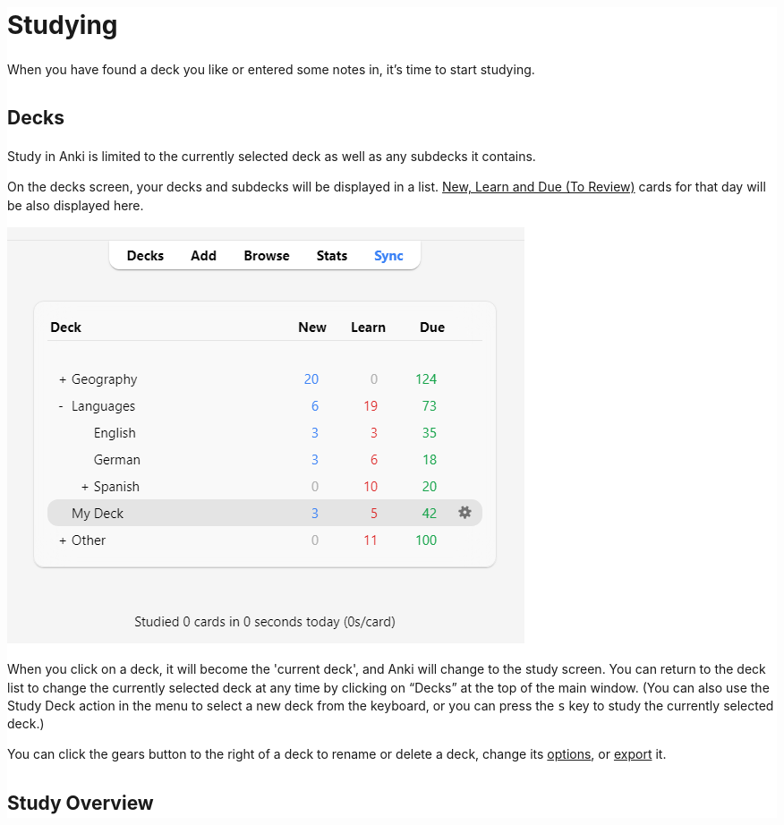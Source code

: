 # Studying



When you have found a deck you like or entered some notes in, it’s time
to start studying.

## Decks

Study in Anki is limited to the currently selected deck as well as any
subdecks it contains.

On the decks screen, your decks and subdecks will be displayed in a list. [New, Learn and Due (To Review)](getting-started.md#types-of-cards)
cards for that day will be also displayed here.

![Decks screen](media/decks_screen.png)

When you click on a deck, it will become the 'current deck', and Anki
will change to the study screen. You can return to the deck list to
change the currently selected deck at any time by clicking on “Decks” at
the top of the main window. (You can also use the Study
Deck action in the menu to select a new deck from the keyboard, or you
can press the <kbd>s</kbd> key to study the currently selected deck.)

You can click the gears button to the right of a deck to rename or
delete a deck, change its [options](deck-options.md), or [export](exporting.md) it.

## Study Overview
